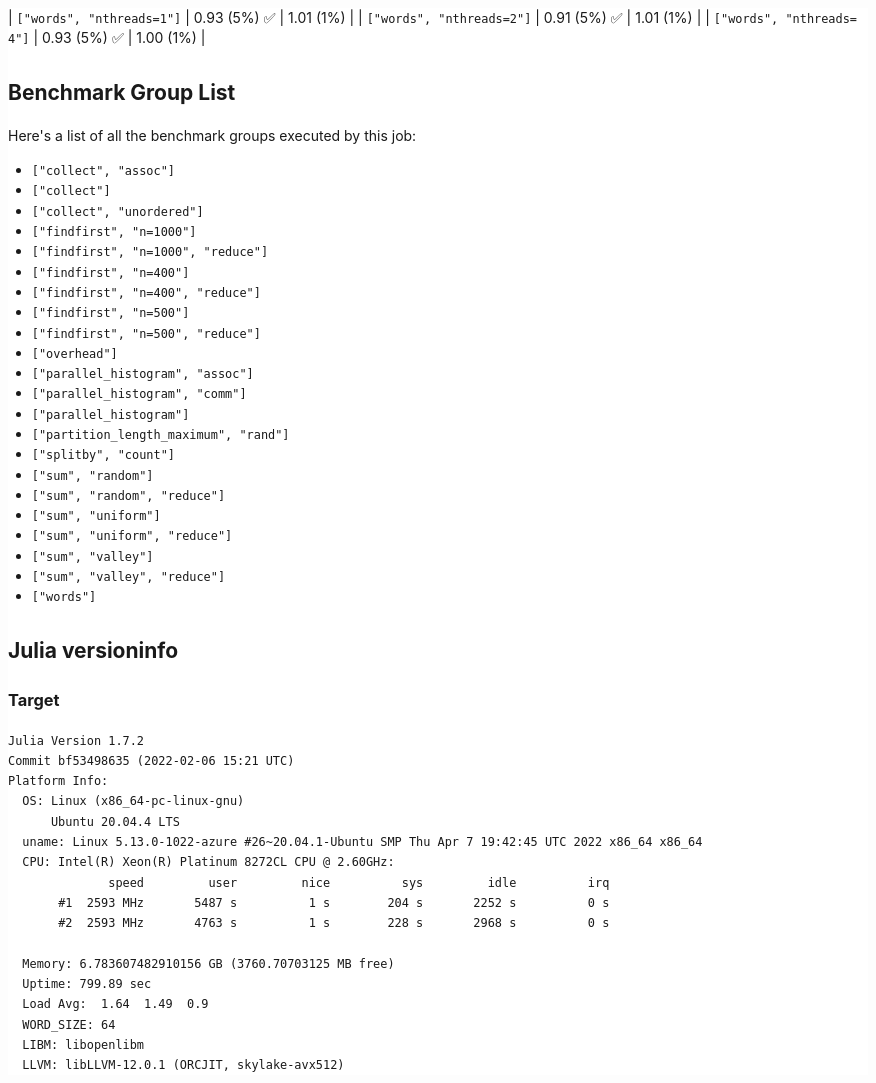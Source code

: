 | `["words", "nthreads=1"]`                           | 0.93 (5%) :white_check_mark: |                   1.01 (1%)  |
| `["words", "nthreads=2"]`                           | 0.91 (5%) :white_check_mark: |                   1.01 (1%)  |
| `["words", "nthreads=4"]`                           | 0.93 (5%) :white_check_mark: |                   1.00 (1%)  |

## Benchmark Group List
Here's a list of all the benchmark groups executed by this job:

- `["collect", "assoc"]`
- `["collect"]`
- `["collect", "unordered"]`
- `["findfirst", "n=1000"]`
- `["findfirst", "n=1000", "reduce"]`
- `["findfirst", "n=400"]`
- `["findfirst", "n=400", "reduce"]`
- `["findfirst", "n=500"]`
- `["findfirst", "n=500", "reduce"]`
- `["overhead"]`
- `["parallel_histogram", "assoc"]`
- `["parallel_histogram", "comm"]`
- `["parallel_histogram"]`
- `["partition_length_maximum", "rand"]`
- `["splitby", "count"]`
- `["sum", "random"]`
- `["sum", "random", "reduce"]`
- `["sum", "uniform"]`
- `["sum", "uniform", "reduce"]`
- `["sum", "valley"]`
- `["sum", "valley", "reduce"]`
- `["words"]`

## Julia versioninfo

### Target
```
Julia Version 1.7.2
Commit bf53498635 (2022-02-06 15:21 UTC)
Platform Info:
  OS: Linux (x86_64-pc-linux-gnu)
      Ubuntu 20.04.4 LTS
  uname: Linux 5.13.0-1022-azure #26~20.04.1-Ubuntu SMP Thu Apr 7 19:42:45 UTC 2022 x86_64 x86_64
  CPU: Intel(R) Xeon(R) Platinum 8272CL CPU @ 2.60GHz: 
              speed         user         nice          sys         idle          irq
       #1  2593 MHz       5487 s          1 s        204 s       2252 s          0 s
       #2  2593 MHz       4763 s          1 s        228 s       2968 s          0 s
       
  Memory: 6.783607482910156 GB (3760.70703125 MB free)
  Uptime: 799.89 sec
  Load Avg:  1.64  1.49  0.9
  WORD_SIZE: 64
  LIBM: libopenlibm
  LLVM: libLLVM-12.0.1 (ORCJIT, skylake-avx512)
```
